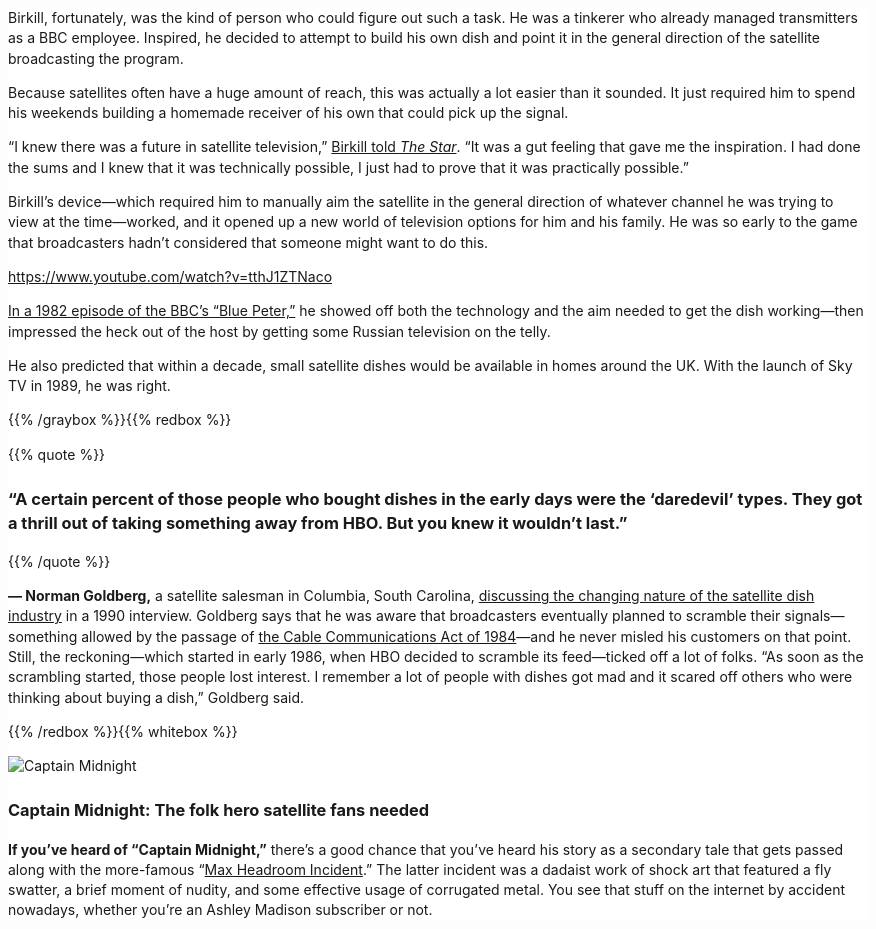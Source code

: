Birkill, fortunately, was the kind of person who could figure out such a task. He was a tinkerer who already managed transmitters as a BBC employee. Inspired, he decided to attempt to build his own dish and point it in the general direction of the satellite broadcasting the program.

Because satellites often have a huge amount of reach, this was actually a lot easier than it sounded. It just required him to spend his weekends building a homemade receiver of his own that could pick up the signal.

“I knew there was a future in satellite television,” [Birkill told *The Star*](http://www.thestar.co.uk/news/satellite-man-s-vision-of-the-future-1-5074959). “It was a gut feeling that gave me the inspiration. I had done the sums and I knew that it was technically possible, I just had to prove that it was practically possible.”

Birkill’s device—which required him to manually aim the satellite in the general direction of whatever channel he was trying to view at the time—worked, and it opened up a new world of television options for him and his family. He was so early to the game that broadcasters hadn’t considered that someone might want to do this.

https://www.youtube.com/watch?v=tthJ1ZTNaco

[In a 1982 episode of the BBC’s “Blue Peter,”](https://www.youtube.com/watch?v=tthJ1ZTNaco) he showed off both the technology and the aim needed to get the dish working—then impressed the heck out of the host by getting some Russian television on the telly.

He also predicted that within a decade, small satellite dishes would be available in homes around the UK. With the launch of Sky TV in 1989, he was right.

{{% /graybox %}}{{% redbox %}}

{{% quote %}}
### “A certain percent of those people who bought dishes in the early days were the ‘daredevil’ types. They got a thrill out of taking something away from HBO. But you knew it wouldn’t last.”
{{% /quote %}}

**— Norman Goldberg,** a satellite salesman in Columbia, South Carolina, [discussing the changing nature of the satellite dish industry](https://news.google.com/newspapers?nid=1314&dat=19900107&id=xl5WAAAAIBAJ&sjid=Y_ADAAAAIBAJ&pg=5515,3144452&hl=en) in a 1990 interview. Goldberg says that he was aware that broadcasters eventually planned to scramble their signals—something allowed by the passage of [the Cable Communications Act of 1984](https://en.wikisource.org/wiki/Cable_Communications_Policy_Act_of_1984)—and he never misled his customers on that point. Still, the reckoning—which started in early 1986, when HBO decided to scramble its feed—ticked off a lot of folks. “As soon as the scrambling started, those people lost interest. I remember a lot of people with dishes got mad and it scared off others who were thinking about buying a dish,” Goldberg said.

{{% /redbox %}}{{% whitebox %}}

![Captain Midnight](https://tedium.imgix.net/2018/04/f6gnuyhz2jceyrsesdyd.jpg)

### Captain Midnight: The folk hero satellite fans needed

**If you’ve heard of “Captain Midnight,”** there’s a good chance that you’ve heard his story as a secondary tale that gets passed along with the more-famous “[Max Headroom Incident](http://motherboard.vice.com/read/headroom-hacker).” The latter incident was a dadaist work of shock art that featured a fly swatter, a brief moment of nudity, and some effective usage of corrugated metal. You see that stuff on the internet by accident nowadays, whether you’re an Ashley Madison subscriber or not.
